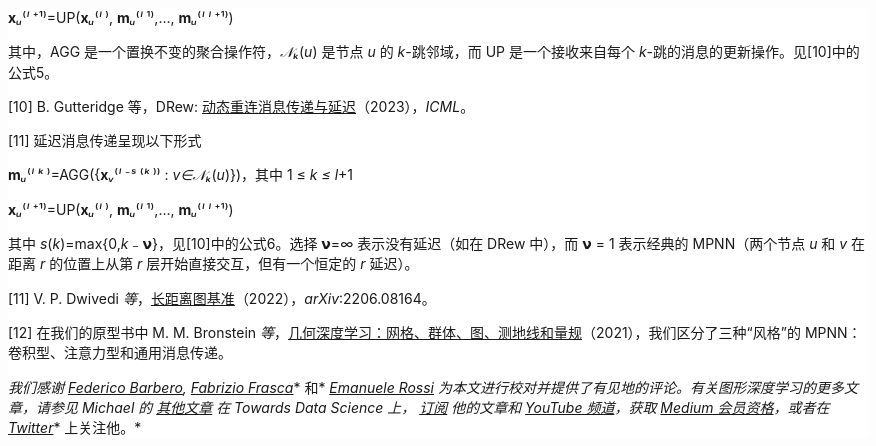 **x***ᵤ*⁽*ˡ* ⁺¹⁾=UP(**x***ᵤ*⁽*ˡ* ⁾, **m***ᵤ*⁽*ˡ* ¹⁾,…, **m***ᵤ*⁽*ˡ ˡ* ⁺¹⁾)

其中，AGG 是一个置换不变的聚合操作符，*𝒩ₖ*(*u*) 是节点 *u* 的 *k*-跳邻域，而 UP 是一个接收来自每个 *k*-跳的消息的更新操作。见[10]中的公式5。

[10] B. Gutteridge 等，DRew: [动态重连消息传递与延迟](https://arxiv.org/pdf/2305.08018.pdf)（2023），*ICML*。

[11] 延迟消息传递呈现以下形式

**m***ᵤ*⁽*ˡ ᵏ* ⁾=AGG({**x***ᵥ*⁽*ˡ* ᐨ*ˢ* ⁽*ᵏ* ⁾⁾ : *v∈𝒩ₖ*(*u*)})，其中 1 ≤ *k ≤ l*+1

**x***ᵤ*⁽*ˡ* ⁺¹⁾=UP(**x***ᵤ*⁽*ˡ* ⁾, **m***ᵤ*⁽*ˡ* ¹⁾,…, **m***ᵤ*⁽*ˡ ˡ* ⁺¹⁾)

其中 *s*(*k*)=max{0,*k*﹣𝝼}，见[10]中的公式6。选择 𝝼=∞ 表示没有延迟（如在 DRew 中），而 𝝼 = 1 表示经典的 MPNN（两个节点 *u* 和 *v* 在距离 *r* 的位置上从第 *r* 层开始直接交互，但有一个恒定的 *r* 延迟）。

[11] V. P. Dwivedi *等*，[长距离图基准](https://arxiv.org/abs/2206.08164)（2022），*arXiv*:2206.08164。

[12] 在我们的原型书中 M. M. Bronstein *等*，[几何深度学习：网格、群体、图、测地线和量规](https://arxiv.org/abs/2104.13478)（2021），我们区分了三种“风格”的 MPNN：卷积型、注意力型和通用消息传递。

*我们感谢* [*Federico Barbero*](https://twitter.com/fedzbar)*,* [*Fabrizio Frasca*](https://twitter.com/ffabffrasca)* 和* [*Emanuele Rossi*](https://twitter.com/emaros96) *为本文进行校对并提供了有见地的评论。有关图形深度学习的更多文章，请参见 Michael 的* [*其他文章*](https://towardsdatascience.com/graph-deep-learning/home) *在 Towards Data Science 上，* [*订阅*](https://michael-bronstein.medium.com/subscribe) *他的文章和* [*YouTube 频道*](https://www.youtube.com/c/MichaelBronsteinGDL)*，获取* [*Medium 会员资格*](https://michael-bronstein.medium.com/membership)*，或者在* [*Twitter*](https://twitter.com/mmbronstein)* 上关注他。*
